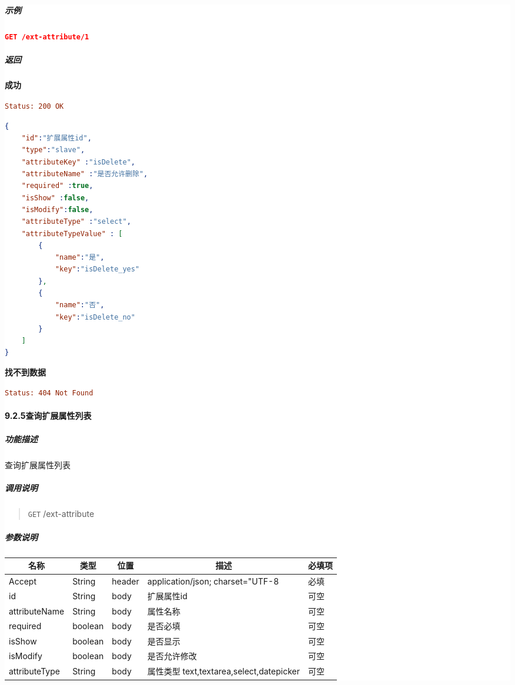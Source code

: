 ##### 示例

```json
GET /ext-attribute/1
```

##### 返回

**成功**

```ini
Status: 200 OK
```

```json
{
    "id":"扩展属性id",
    "type":"slave",
	"attributeKey" :"isDelete",
	"attributeName" :"是否允许删除",
	"required" :true,
	"isShow" :false,
    "isModify":false,
	"attributeType" :"select",
	"attributeTypeValue" : [
        {
            "name":"是",
         	"key":"isDelete_yes"
        },
		{
            "name":"否",
            "key":"isDelete_no"
        }
    ]
}
```

**找不到数据**

```ini
Status: 404 Not Found
```

#### 9.2.5查询扩展属性列表

##### 功能描述

查询扩展属性列表

##### 调用说明

> `GET` /ext-attribute

##### 参数说明

| 名称   | 类型   | 位置   | 描述                             | 必填项 |
| ------ | ------ | ------ | -------------------------------- | ------ |
| Accept | String | header | application/json; charset="UTF-8 | 必填   |
| id             | String  | body   | 扩展属性id | 可空 |
| attributeName      | String  | body   | 属性名称                                       | 可空 |
| required           | boolean | body   | 是否必填                                       | 可空 |
| isShow             | boolean | body   | 是否显示                                       | 可空 |
| isModify           | boolean | body   | 是否允许修改                                   | 可空   |
| attributeType      | String  | body   | 属性类型 text,textarea,select,datepicker       | 可空 |